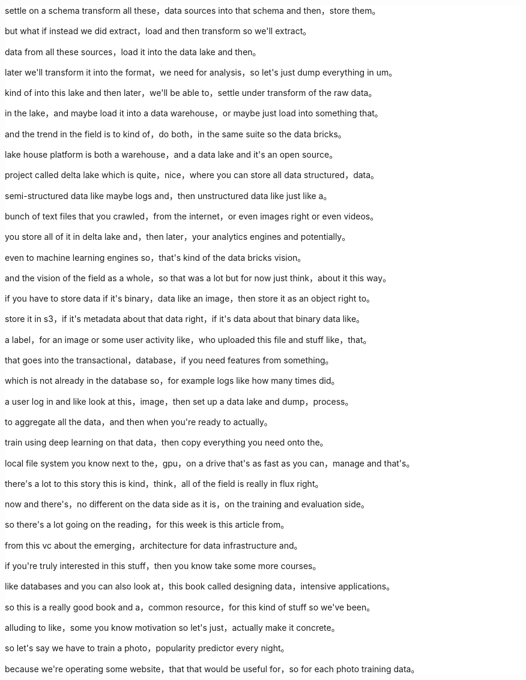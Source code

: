 settle on a schema transform all these，data sources into that schema and then，store them。

but what if instead we did extract，load and then transform so we'll extract。

data from all these sources，load it into the data lake and then。

later we'll transform it into the format，we need for analysis，so let's just dump everything in um。

kind of into this lake and then later，we'll be able to，settle under transform of the raw data。

in the lake，and maybe load it into a data warehouse，or maybe just load into something that。

and the trend in the field is to kind of，do both，in the same suite so the data bricks。

lake house platform is both a warehouse，and a data lake and it's an open source。

project called delta lake which is quite，nice，where you can store all data structured，data。

semi-structured data like maybe logs and，then unstructured data like just like a。

bunch of text files that you crawled，from the internet，or even images right or even videos。

you store all of it in delta lake and，then later，your analytics engines and potentially。

even to machine learning engines so，that's kind of the data bricks vision。

and the vision of the field as a whole，so that was a lot but for now just think，about it this way。

if you have to store data if it's binary，data like an image，then store it as an object right to。

store it in s3，if it's metadata about that data right，if it's data about that binary data like。

a label，for an image or some user activity like，who uploaded this file and stuff like，that。

that goes into the transactional，database，if you need features from something。

which is not already in the database so，for example logs like how many times did。

a user log in and like look at this，image，then set up a data lake and dump，process。

to aggregate all the data，and then when you're ready to actually。

train using deep learning on that data，then copy everything you need onto the。

local file system you know next to the，gpu，on a drive that's as fast as you can，manage and that's。

there's a lot to this story this is kind，think，all of the field is really in flux right。

now and there's，no different on the data side as it is，on the training and evaluation side。

so there's a lot going on the reading，for this week is this article from。

from this vc about the emerging，architecture for data infrastructure and。

if you're truly interested in this stuff，then you know take some more courses。

like databases and you can also look at，this book called designing data，intensive applications。

so this is a really good book and a，common resource，for this kind of stuff so we've been。

alluding to like，some you know motivation so let's just，actually make it concrete。

so let's say we have to train a photo，popularity predictor every night。

because we're operating some website，that that would be useful for，so for each photo training data。
